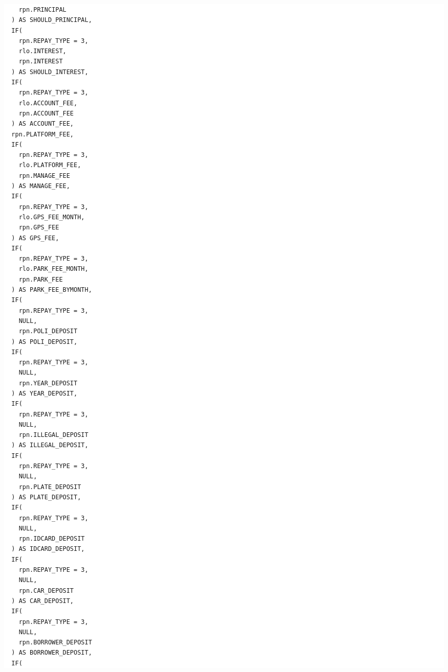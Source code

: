         rpn.PRINCIPAL
      ) AS SHOULD_PRINCIPAL,
      IF(
        rpn.REPAY_TYPE = 3,
        rlo.INTEREST,
        rpn.INTEREST
      ) AS SHOULD_INTEREST,
      IF(
        rpn.REPAY_TYPE = 3,
        rlo.ACCOUNT_FEE,
        rpn.ACCOUNT_FEE
      ) AS ACCOUNT_FEE,
      rpn.PLATFORM_FEE,
      IF(
        rpn.REPAY_TYPE = 3,
        rlo.PLATFORM_FEE,
        rpn.MANAGE_FEE
      ) AS MANAGE_FEE,
      IF(
        rpn.REPAY_TYPE = 3,
        rlo.GPS_FEE_MONTH,
        rpn.GPS_FEE
      ) AS GPS_FEE,
      IF(
        rpn.REPAY_TYPE = 3,
        rlo.PARK_FEE_MONTH,
        rpn.PARK_FEE
      ) AS PARK_FEE_BYMONTH,
      IF(
        rpn.REPAY_TYPE = 3,
        NULL,
        rpn.POLI_DEPOSIT
      ) AS POLI_DEPOSIT,
      IF(
        rpn.REPAY_TYPE = 3,
        NULL,
        rpn.YEAR_DEPOSIT
      ) AS YEAR_DEPOSIT,
      IF(
        rpn.REPAY_TYPE = 3,
        NULL,
        rpn.ILLEGAL_DEPOSIT
      ) AS ILLEGAL_DEPOSIT,
      IF(
        rpn.REPAY_TYPE = 3,
        NULL,
        rpn.PLATE_DEPOSIT
      ) AS PLATE_DEPOSIT,
      IF(
        rpn.REPAY_TYPE = 3,
        NULL,
        rpn.IDCARD_DEPOSIT
      ) AS IDCARD_DEPOSIT,
      IF(
        rpn.REPAY_TYPE = 3,
        NULL,
        rpn.CAR_DEPOSIT
      ) AS CAR_DEPOSIT,
      IF(
        rpn.REPAY_TYPE = 3,
        NULL,
        rpn.BORROWER_DEPOSIT
      ) AS BORROWER_DEPOSIT,
      IF(
